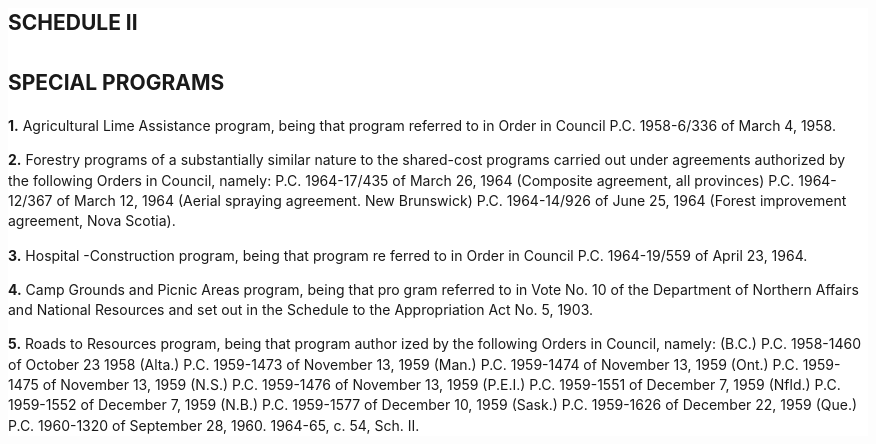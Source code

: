 ## SCHEDULE II

## SPECIAL PROGRAMS

**1.** Agricultural Lime Assistance program, being that program
referred to in Order in Council P.C. 1958-6/336 of March 4, 1958.

**2.** Forestry programs of a substantially similar nature to the
shared-cost programs carried out under agreements authorized
by the following Orders in Council, namely:
P.C. 1964-17/435 of March 26, 1964
(Composite agreement, all provinces)
P.C. 1964-12/367 of March 12, 1964
(Aerial spraying agreement. New Brunswick)
P.C. 1964-14/926 of June 25, 1964
(Forest improvement agreement, Nova Scotia).

**3.** Hospital -Construction program, being that program re
ferred to in Order in Council P.C. 1964-19/559 of April 23, 1964.

**4.** Camp Grounds and Picnic Areas program, being that pro
gram referred to in Vote No. 10 of the Department of Northern
Affairs and National Resources and set out in the Schedule to
the Appropriation Act No. 5, 1903.

**5.** Roads to Resources program, being that program author
ized by the following Orders in Council, namely:
(B.C.) P.C. 1958-1460 of October 23 1958
(Alta.) P.C. 1959-1473 of November 13, 1959
(Man.) P.C. 1959-1474 of November 13, 1959
(Ont.) P.C. 1959-1475 of November 13, 1959
(N.S.) P.C. 1959-1476 of November 13, 1959
(P.E.I.) P.C. 1959-1551 of December 7, 1959
(Nfld.) P.C. 1959-1552 of December 7, 1959
(N.B.) P.C. 1959-1577 of December 10, 1959
(Sask.) P.C. 1959-1626 of December 22, 1959
(Que.) P.C. 1960-1320 of September 28, 1960.
1964-65, c. 54, Sch. II.
